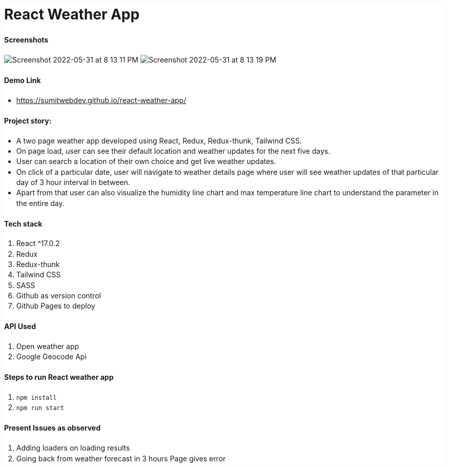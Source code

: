 # React Weather App

#### Screenshots
<img width="1667" alt="Screenshot 2022-05-31 at 8 13 11 PM" src="https://user-images.githubusercontent.com/23627930/171202128-d6dfd5b9-7c97-4d67-bbb1-6fb278834a8c.png">
<img width="1671" alt="Screenshot 2022-05-31 at 8 13 19 PM" src="https://user-images.githubusercontent.com/23627930/171202323-14c49d83-271f-40fa-943c-975fb11aec7b.png">

#### Demo Link 
- https://sumitwebdev.github.io/react-weather-app/

#### Project story:
* A two page weather app developed using React, Redux, Redux-thunk, Tailwind CSS.
* On page load, user can see their default location and weather updates for the next five days.
* User can search a location of their own choice and get live weather updates.
* On click of a particular date, user will navigate to weather details page where user will see weather updates of that particular day of 3 hour interval in between.
* Apart from that user can also visualize the humidity line chart and max temperature line chart to understand the parameter in the entire day.

#### Tech stack 
1. React ^17.0.2
2. Redux
3. Redux-thunk
4. Tailwind CSS
5. SASS
6. Github as version control
7. Github Pages to deploy

#### API Used
1. Open weather app
2. Google Geocode Api 

#### Steps to run React weather app
1. `npm install`
2. `npm run start`

#### Present Issues as observed
1. Adding loaders on loading results
2. Going back from weather forecast in 3 hours  Page gives error
